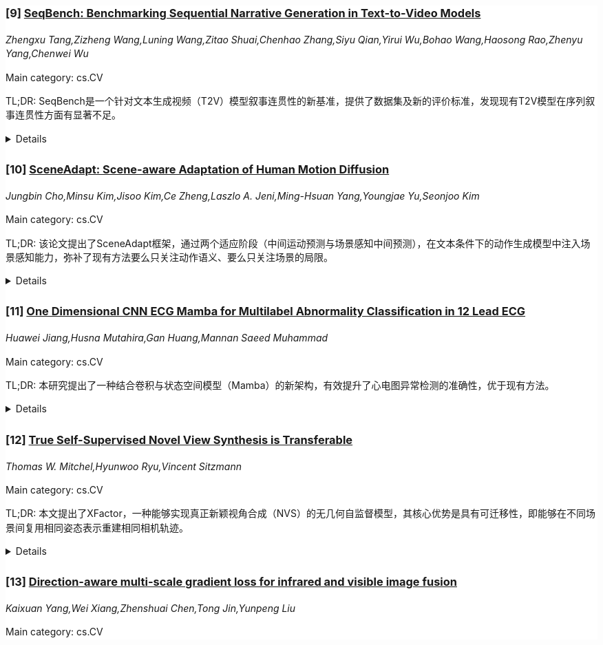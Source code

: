 ### [9] [SeqBench: Benchmarking Sequential Narrative Generation in Text-to-Video Models](https://arxiv.org/abs/2510.13042)
*Zhengxu Tang,Zizheng Wang,Luning Wang,Zitao Shuai,Chenhao Zhang,Siyu Qian,Yirui Wu,Bohao Wang,Haosong Rao,Zhenyu Yang,Chenwei Wu*

Main category: cs.CV

TL;DR: SeqBench是一个针对文本生成视频（T2V）模型叙事连贯性的新基准，提供了数据集及新的评价标准，发现现有T2V模型在序列叙事连贯性方面有显著不足。


<details><summary>Details</summary></details>


### [10] [SceneAdapt: Scene-aware Adaptation of Human Motion Diffusion](https://arxiv.org/abs/2510.13044)
*Jungbin Cho,Minsu Kim,Jisoo Kim,Ce Zheng,Laszlo A. Jeni,Ming-Hsuan Yang,Youngjae Yu,Seonjoo Kim*

Main category: cs.CV

TL;DR: 该论文提出了SceneAdapt框架，通过两个适应阶段（中间运动预测与场景感知中间预测），在文本条件下的动作生成模型中注入场景感知能力，弥补了现有方法要么只关注动作语义、要么只关注场景的局限。


<details><summary>Details</summary></details>


### [11] [One Dimensional CNN ECG Mamba for Multilabel Abnormality Classification in 12 Lead ECG](https://arxiv.org/abs/2510.13046)
*Huawei Jiang,Husna Mutahira,Gan Huang,Mannan Saeed Muhammad*

Main category: cs.CV

TL;DR: 本研究提出了一种结合卷积与状态空间模型（Mamba）的新架构，有效提升了心电图异常检测的准确性，优于现有方法。


<details><summary>Details</summary></details>


### [12] [True Self-Supervised Novel View Synthesis is Transferable](https://arxiv.org/abs/2510.13063)
*Thomas W. Mitchel,Hyunwoo Ryu,Vincent Sitzmann*

Main category: cs.CV

TL;DR: 本文提出了XFactor，一种能够实现真正新颖视角合成（NVS）的无几何自监督模型，其核心优势是具有可迁移性，即能够在不同场景间复用相同姿态表示重建相同相机轨迹。


<details><summary>Details</summary></details>


### [13] [Direction-aware multi-scale gradient loss for infrared and visible image fusion](https://arxiv.org/abs/2510.13067)
*Kaixuan Yang,Wei Xiang,Zhenshuai Chen,Tong Jin,Yunpeng Liu*

Main category: cs.CV
